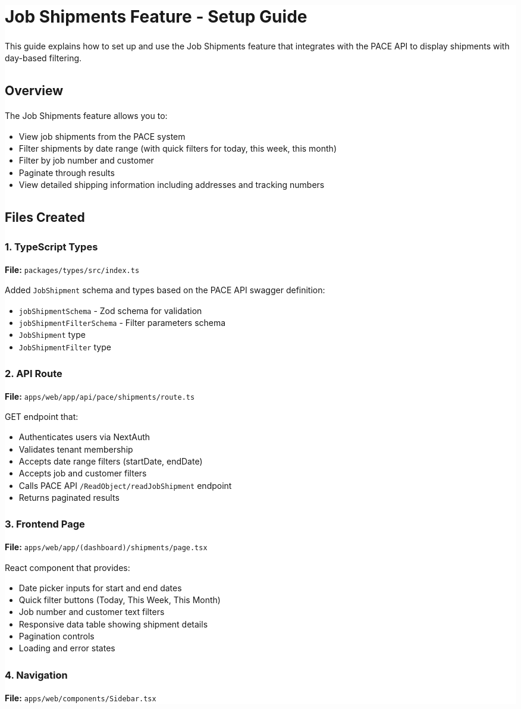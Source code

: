 # Job Shipments Feature - Setup Guide

This guide explains how to set up and use the Job Shipments feature that integrates with the PACE API to display shipments with day-based filtering.

## Overview

The Job Shipments feature allows you to:
- View job shipments from the PACE system
- Filter shipments by date range (with quick filters for today, this week, this month)
- Filter by job number and customer
- Paginate through results
- View detailed shipping information including addresses and tracking numbers

## Files Created

### 1. TypeScript Types
**File:** `packages/types/src/index.ts`

Added `JobShipment` schema and types based on the PACE API swagger definition:
- `jobShipmentSchema` - Zod schema for validation
- `jobShipmentFilterSchema` - Filter parameters schema
- `JobShipment` type
- `JobShipmentFilter` type

### 2. API Route
**File:** `apps/web/app/api/pace/shipments/route.ts`

GET endpoint that:
- Authenticates users via NextAuth
- Validates tenant membership
- Accepts date range filters (startDate, endDate)
- Accepts job and customer filters
- Calls PACE API `/ReadObject/readJobShipment` endpoint
- Returns paginated results

### 3. Frontend Page
**File:** `apps/web/app/(dashboard)/shipments/page.tsx`

React component that provides:
- Date picker inputs for start and end dates
- Quick filter buttons (Today, This Week, This Month)
- Job number and customer text filters
- Responsive data table showing shipment details
- Pagination controls
- Loading and error states

### 4. Navigation
**File:** `apps/web/components/Sidebar.tsx`
